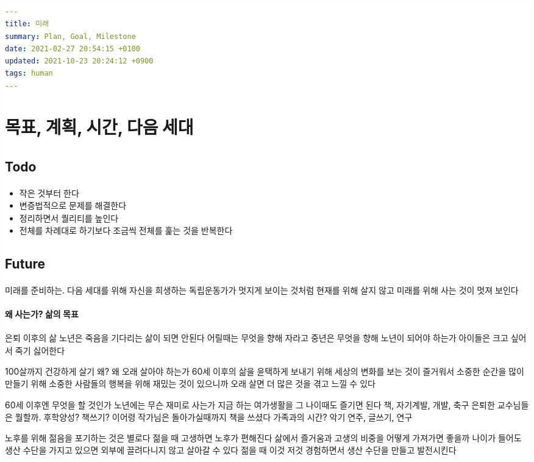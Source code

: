 ```yaml
---
title: 미래
summary: Plan, Goal, Milestone
date: 2021-02-27 20:54:15 +0100
updated: 2021-10-23 20:24:12 +0900
tags: human
---
```


# 목표, 계획, 시간, 다음 세대

## Todo

- 작은 것부터 한다
- 변증법적으로 문제를 해결한다
- 정리하면서 퀄리티를 높인다
- 전체를 차례대로 하기보다 조금씩 전체를 훑는 것을 반복한다

## Future

미래를 준비하는. 다음 세대를 위해 자신을 희생하는 독립운동가가 멋지게 보이는 것처럼
현재를 위해 살지 않고 미래를 위해 사는 것이 멋져 보인다

#### 왜 사는가? 삶의 목표

은퇴 이후의 삶
노년은 죽음을 기다리는 삶이 되면 안된다
어릴때는 무엇을 향해 자라고 중년은 무엇을 향해 노년이 되어야 하는가
아이들은 크고 싶어서 죽기 싫어한다

100살까지 건강하게 살기
왜? 왜 오래 살아야 하는가
60세 이후의 삶을 윤택하게 보내기 위해
세상의 변화를 보는 것이 즐거워서
소중한 순간을 많이 만들기 위해
소중한 사람들의 행복을 위해
재밌는 것이 있으니까
오래 살면 더 많은 것을 겪고 느낄 수 있다

60세 이후엔 무엇을 할 것인가
노년에는 무슨 재미로 사는가
지금 하는 여가생활을 그 나이때도 즐기면 된다
책, 자기계발, 개발, 축구
은퇴한 교수님들은 뭘할까. 후학양성? 책쓰기? 이어령 작가님은 돌아가실때까지 책을 쓰셨다
가족과의 시간? 악기 연주, 글쓰기, 연구

노후를 위해 젊음을 포기하는 것은 별로다
젊을 때 고생하면 노후가 편해진다
삶에서 즐거움과 고생의 비중을 어떻게 가져가면 좋을까
나이가 들어도 생산 수단을 가지고 있으면 외부에 끌려다니지 않고 살아갈 수 있다
젊을 때 이것 저것 경험하면서 생산 수단을 만들고 발전시킨다
